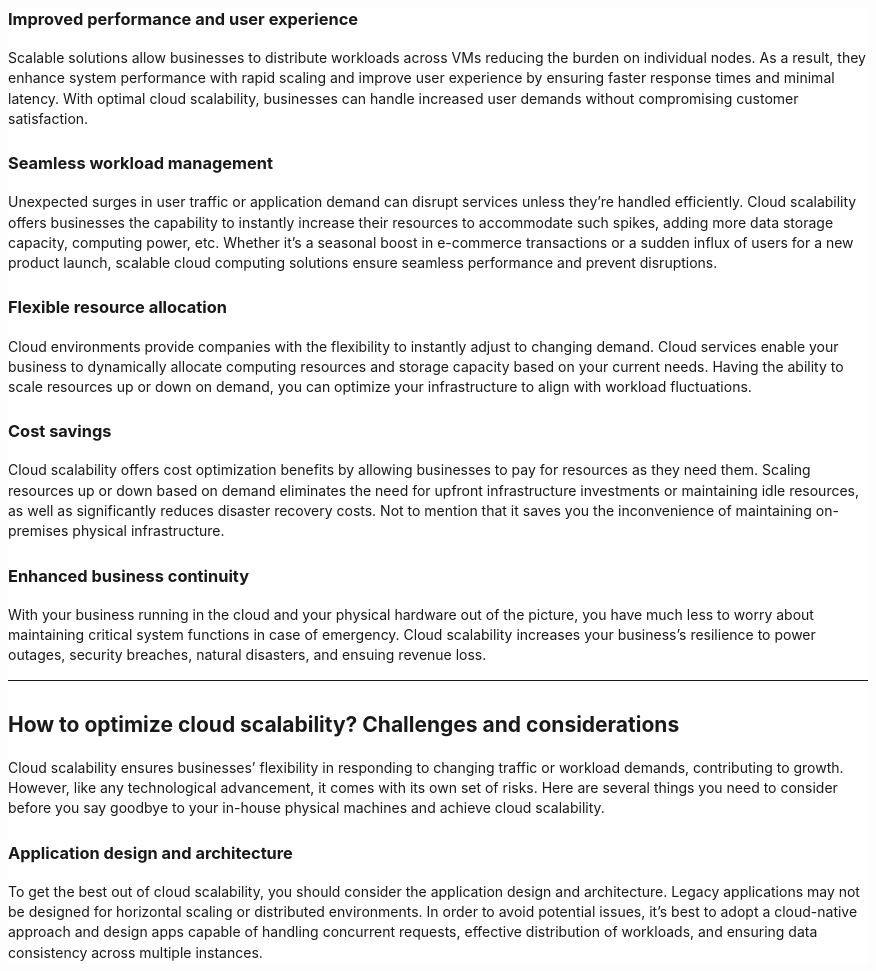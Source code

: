 ### Improved performance and user experience

Scalable solutions allow businesses to distribute workloads across VMs reducing the burden on individual nodes. As a result, they enhance system performance with rapid scaling and improve user experience by ensuring faster response times and minimal latency. With optimal cloud scalability, businesses can handle increased user demands without compromising customer satisfaction.

### Seamless workload management

Unexpected surges in user traffic or application demand can disrupt services unless they’re handled efficiently. Cloud scalability offers businesses the capability to instantly increase their resources to accommodate such spikes, adding more data storage capacity, computing power, etc. Whether it’s a seasonal boost in e-commerce transactions or a sudden influx of users for a new product launch, scalable cloud computing solutions ensure seamless performance and prevent disruptions.

### Flexible resource allocation

Cloud environments provide companies with the flexibility to instantly adjust to changing demand. Cloud services enable your business to dynamically allocate computing resources and storage capacity based on your current needs. Having the ability to scale resources up or down on demand, you can optimize your infrastructure to align with workload fluctuations.

### Cost savings

Cloud scalability offers cost optimization benefits by allowing businesses to pay for resources as they need them. Scaling resources up or down based on demand eliminates the need for upfront infrastructure investments or maintaining idle resources, as well as significantly reduces disaster recovery costs. Not to mention that it saves you the inconvenience of maintaining on-premises physical infrastructure.

### Enhanced business continuity

With your business running in the cloud and your physical hardware out of the picture, you have much less to worry about maintaining critical system functions in case of emergency. Cloud scalability increases your business’s resilience to power outages, security breaches, natural disasters, and ensuing revenue loss.

---

## How to optimize cloud scalability? Challenges and considerations

Cloud scalability ensures businesses’ flexibility in responding to changing traffic or workload demands, contributing to growth. However, like any technological advancement, it comes with its own set of risks. Here are several things you need to consider before you say goodbye to your in-house physical machines and achieve cloud scalability.

### Application design and architecture

To get the best out of cloud scalability, you should consider the application design and architecture. Legacy applications may not be designed for horizontal scaling or distributed environments. In order to avoid potential issues, it’s best to adopt a cloud-native approach and design apps capable of handling concurrent requests, effective distribution of workloads, and ensuring data consistency across multiple instances.
